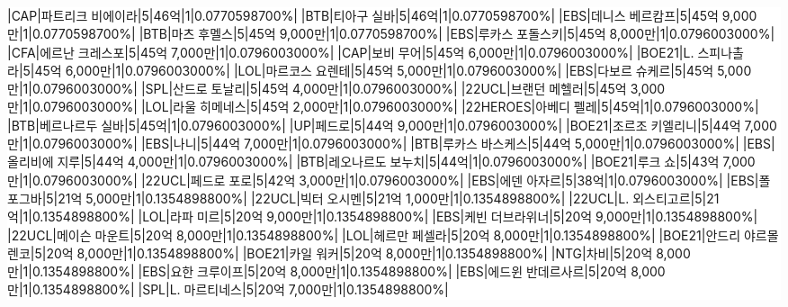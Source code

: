 |CAP|파트리크 비에이라|5|46억|1|0.0770598700%|
|BTB|티아구 실바|5|46억|1|0.0770598700%|
|EBS|데니스 베르캄프|5|45억 9,000만|1|0.0770598700%|
|BTB|마츠 후멜스|5|45억 9,000만|1|0.0770598700%|
|EBS|루카스 포돌스키|5|45억 8,000만|1|0.0796003000%|
|CFA|에르난 크레스포|5|45억 7,000만|1|0.0796003000%|
|CAP|보비 무어|5|45억 6,000만|1|0.0796003000%|
|BOE21|L. 스피나촐라|5|45억 6,000만|1|0.0796003000%|
|LOL|마르코스 요렌테|5|45억 5,000만|1|0.0796003000%|
|EBS|다보르 슈케르|5|45억 5,000만|1|0.0796003000%|
|SPL|산드로 토날리|5|45억 4,000만|1|0.0796003000%|
|22UCL|브랜던 메헬러|5|45억 3,000만|1|0.0796003000%|
|LOL|라울 히메네스|5|45억 2,000만|1|0.0796003000%|
|22HEROES|아베디 펠레|5|45억|1|0.0796003000%|
|BTB|베르나르두 실바|5|45억|1|0.0796003000%|
|UP|페드로|5|44억 9,000만|1|0.0796003000%|
|BOE21|조르조 키엘리니|5|44억 7,000만|1|0.0796003000%|
|EBS|나니|5|44억 7,000만|1|0.0796003000%|
|BTB|루카스 바스케스|5|44억 5,000만|1|0.0796003000%|
|EBS|올리비에 지루|5|44억 4,000만|1|0.0796003000%|
|BTB|레오나르도 보누치|5|44억|1|0.0796003000%|
|BOE21|루크 쇼|5|43억 7,000만|1|0.0796003000%|
|22UCL|페드로 포로|5|42억 3,000만|1|0.0796003000%|
|EBS|에덴 아자르|5|38억|1|0.0796003000%|
|EBS|폴 포그바|5|21억 5,000만|1|0.1354898800%|
|22UCL|빅터 오시멘|5|21억 1,000만|1|0.1354898800%|
|22UCL|L. 외스티고르|5|21억|1|0.1354898800%|
|LOL|라파 미르|5|20억 9,000만|1|0.1354898800%|
|EBS|케빈 더브라위너|5|20억 9,000만|1|0.1354898800%|
|22UCL|메이슨 마운트|5|20억 8,000만|1|0.1354898800%|
|LOL|헤르만 페셀라|5|20억 8,000만|1|0.1354898800%|
|BOE21|안드리 야르몰렌코|5|20억 8,000만|1|0.1354898800%|
|BOE21|카일 워커|5|20억 8,000만|1|0.1354898800%|
|NTG|차비|5|20억 8,000만|1|0.1354898800%|
|EBS|요한 크루이프|5|20억 8,000만|1|0.1354898800%|
|EBS|에드윈 반데르사르|5|20억 8,000만|1|0.1354898800%|
|SPL|L. 마르티네스|5|20억 7,000만|1|0.1354898800%|